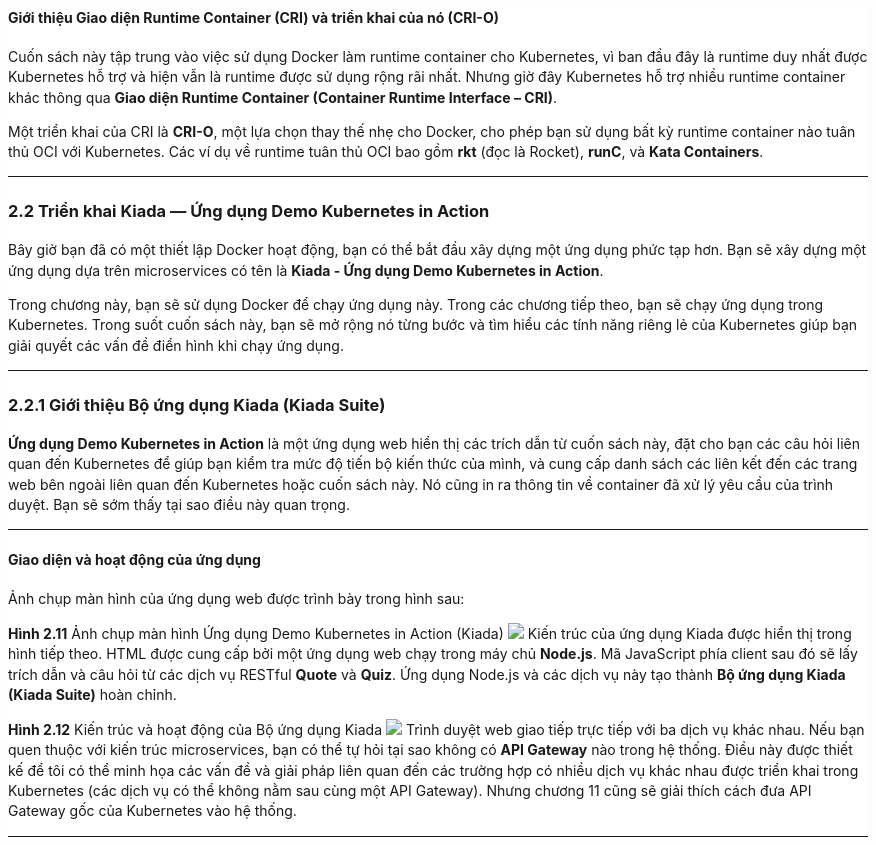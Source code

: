 #### Giới thiệu Giao diện Runtime Container (CRI) và triển khai của nó (CRI-O)

Cuốn sách này tập trung vào việc sử dụng Docker làm runtime container cho Kubernetes, vì ban đầu đây là runtime duy nhất được Kubernetes hỗ trợ và hiện vẫn là runtime được sử dụng rộng rãi nhất. Nhưng giờ đây Kubernetes hỗ trợ nhiều runtime container khác thông qua **Giao diện Runtime Container (Container Runtime Interface – CRI)**.

Một triển khai của CRI là **CRI-O**, một lựa chọn thay thế nhẹ cho Docker, cho phép bạn sử dụng bất kỳ runtime container nào tuân thủ OCI với Kubernetes. Các ví dụ về runtime tuân thủ OCI bao gồm **rkt** (đọc là Rocket), **runC**, và **Kata Containers**.

---

### 2.2 Triển khai Kiada — Ứng dụng Demo Kubernetes in Action

Bây giờ bạn đã có một thiết lập Docker hoạt động, bạn có thể bắt đầu xây dựng một ứng dụng phức tạp hơn. Bạn sẽ xây dựng một ứng dụng dựa trên microservices có tên là **Kiada - Ứng dụng Demo Kubernetes in Action**.

Trong chương này, bạn sẽ sử dụng Docker để chạy ứng dụng này. Trong các chương tiếp theo, bạn sẽ chạy ứng dụng trong Kubernetes. Trong suốt cuốn sách này, bạn sẽ mở rộng nó từng bước và tìm hiểu các tính năng riêng lẻ của Kubernetes giúp bạn giải quyết các vấn đề điển hình khi chạy ứng dụng.

---

### 2.2.1 Giới thiệu Bộ ứng dụng Kiada (Kiada Suite)

**Ứng dụng Demo Kubernetes in Action** là một ứng dụng web hiển thị các trích dẫn từ cuốn sách này, đặt cho bạn các câu hỏi liên quan đến Kubernetes để giúp bạn kiểm tra mức độ tiến bộ kiến thức của mình, và cung cấp danh sách các liên kết đến các trang web bên ngoài liên quan đến Kubernetes hoặc cuốn sách này. Nó cũng in ra thông tin về container đã xử lý yêu cầu của trình duyệt. Bạn sẽ sớm thấy tại sao điều này quan trọng.

---

#### Giao diện và hoạt động của ứng dụng

Ảnh chụp màn hình của ứng dụng web được trình bày trong hình sau:

**Hình 2.11** Ảnh chụp màn hình Ứng dụng Demo Kubernetes in Action (Kiada)
![](https://img001.prntscr.com/file/img001/COyIS3vXSZGn-nXUCqL1qQ.png)
Kiến trúc của ứng dụng Kiada được hiển thị trong hình tiếp theo. HTML được cung cấp bởi một ứng dụng web chạy trong máy chủ **Node.js**. Mã JavaScript phía client sau đó sẽ lấy trích dẫn và câu hỏi từ các dịch vụ RESTful **Quote** và **Quiz**. Ứng dụng Node.js và các dịch vụ này tạo thành **Bộ ứng dụng Kiada (Kiada Suite)** hoàn chỉnh.

**Hình 2.12** Kiến trúc và hoạt động của Bộ ứng dụng Kiada
![](https://img001.prntscr.com/file/img001/gQCF4aI-Q-Od11yxpZMZnA.png)
Trình duyệt web giao tiếp trực tiếp với ba dịch vụ khác nhau. Nếu bạn quen thuộc với kiến trúc microservices, bạn có thể tự hỏi tại sao không có **API Gateway** nào trong hệ thống. Điều này được thiết kế để tôi có thể minh họa các vấn đề và giải pháp liên quan đến các trường hợp có nhiều dịch vụ khác nhau được triển khai trong Kubernetes (các dịch vụ có thể không nằm sau cùng một API Gateway). Nhưng chương 11 cũng sẽ giải thích cách đưa API Gateway gốc của Kubernetes vào hệ thống.

---